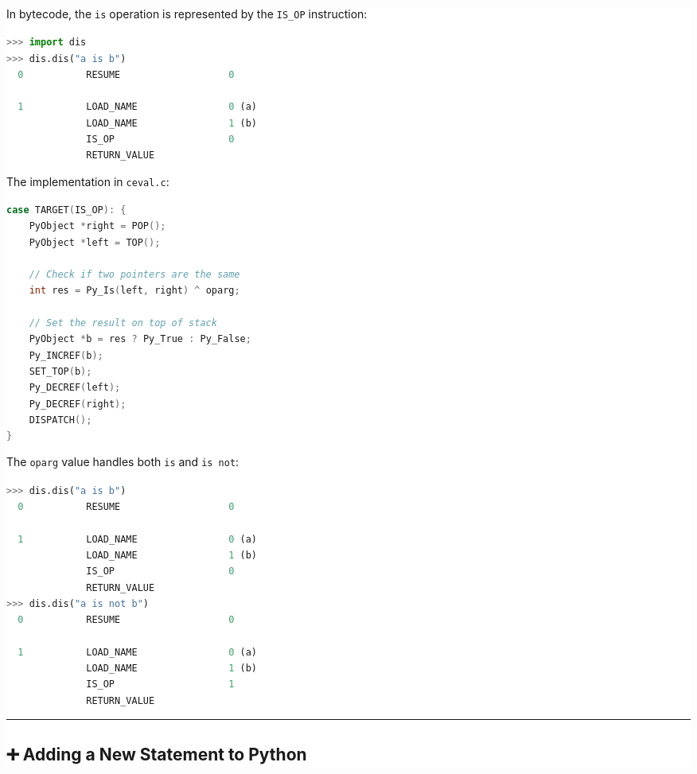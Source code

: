 In bytecode, the `is` operation is represented by the `IS_OP` instruction:

```python
>>> import dis
>>> dis.dis("a is b")
  0           RESUME                   0

  1           LOAD_NAME                0 (a)
              LOAD_NAME                1 (b)
              IS_OP                    0
              RETURN_VALUE
```

The implementation in `ceval.c`:

```c
case TARGET(IS_OP): {
    PyObject *right = POP();
    PyObject *left = TOP();

    // Check if two pointers are the same
    int res = Py_Is(left, right) ^ oparg;

    // Set the result on top of stack
    PyObject *b = res ? Py_True : Py_False;
    Py_INCREF(b);
    SET_TOP(b);
    Py_DECREF(left);
    Py_DECREF(right);
    DISPATCH();
}
```

The `oparg` value handles both `is` and `is not`:

```python
>>> dis.dis("a is b")
  0           RESUME                   0

  1           LOAD_NAME                0 (a)
              LOAD_NAME                1 (b)
              IS_OP                    0
              RETURN_VALUE
>>> dis.dis("a is not b")
  0           RESUME                   0

  1           LOAD_NAME                0 (a)
              LOAD_NAME                1 (b)
              IS_OP                    1
              RETURN_VALUE
```

---

## ➕ Adding a New Statement to Python
